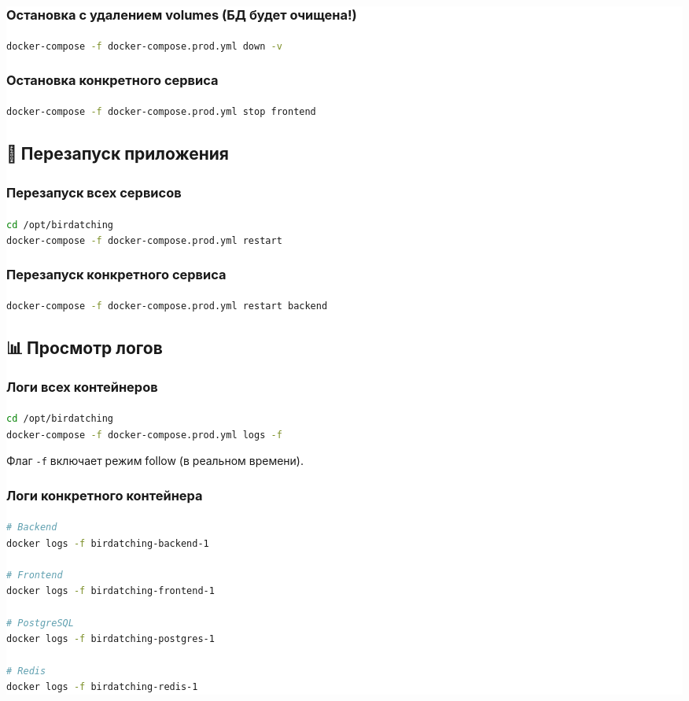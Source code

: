 ### Остановка с удалением volumes (БД будет очищена!)

```bash
docker-compose -f docker-compose.prod.yml down -v
```

### Остановка конкретного сервиса

```bash
docker-compose -f docker-compose.prod.yml stop frontend
```

## 🔄 Перезапуск приложения

### Перезапуск всех сервисов

```bash
cd /opt/birdatching
docker-compose -f docker-compose.prod.yml restart
```

### Перезапуск конкретного сервиса

```bash
docker-compose -f docker-compose.prod.yml restart backend
```

## 📊 Просмотр логов

### Логи всех контейнеров

```bash
cd /opt/birdatching
docker-compose -f docker-compose.prod.yml logs -f
```

Флаг `-f` включает режим follow (в реальном времени).

### Логи конкретного контейнера

```bash
# Backend
docker logs -f birdatching-backend-1

# Frontend
docker logs -f birdatching-frontend-1

# PostgreSQL
docker logs -f birdatching-postgres-1

# Redis
docker logs -f birdatching-redis-1
```
